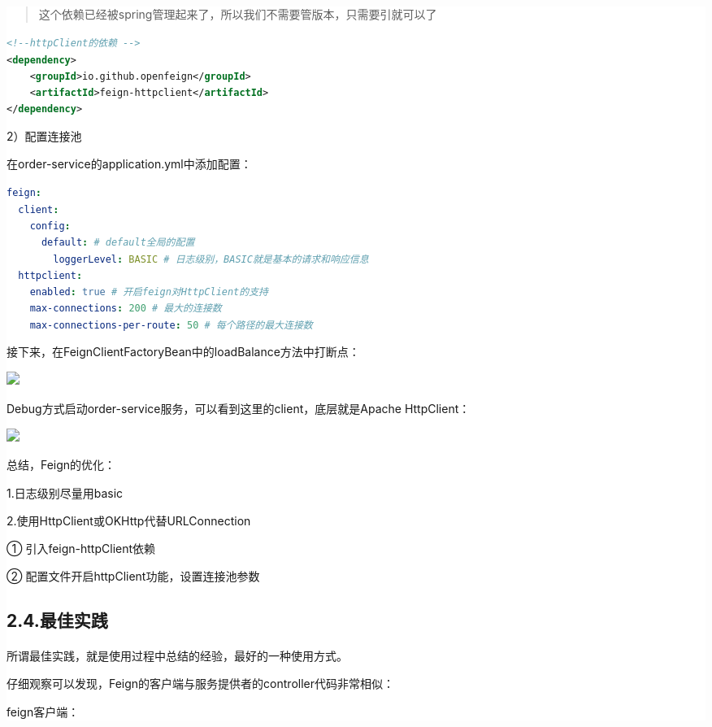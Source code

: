 > 这个依赖已经被spring管理起来了，所以我们不需要管版本，只需要引就可以了

```xml
<!--httpClient的依赖 -->
<dependency>
    <groupId>io.github.openfeign</groupId>
    <artifactId>feign-httpclient</artifactId>
</dependency>
```



2）配置连接池

在order-service的application.yml中添加配置：

```yaml
feign:
  client:
    config:
      default: # default全局的配置
        loggerLevel: BASIC # 日志级别，BASIC就是基本的请求和响应信息
  httpclient:
    enabled: true # 开启feign对HttpClient的支持
    max-connections: 200 # 最大的连接数
    max-connections-per-route: 50 # 每个路径的最大连接数
```



接下来，在FeignClientFactoryBean中的loadBalance方法中打断点：

![](https://qtp-1324720525.cos.ap-shanghai.myqcloud.com/blog/abb4e264235626581d4acd6ad80e2246.png)

Debug方式启动order-service服务，可以看到这里的client，底层就是Apache HttpClient：

![](https://qtp-1324720525.cos.ap-shanghai.myqcloud.com/blog/f2912662f4a0ec6592e3ed4684ed7590.png)







总结，Feign的优化：

1.日志级别尽量用basic

2.使用HttpClient或OKHttp代替URLConnection

①  引入feign-httpClient依赖

②  配置文件开启httpClient功能，设置连接池参数



## 2.4.最佳实践

所谓最佳实践，就是使用过程中总结的经验，最好的一种使用方式。

仔细观察可以发现，Feign的客户端与服务提供者的controller代码非常相似：

feign客户端：
